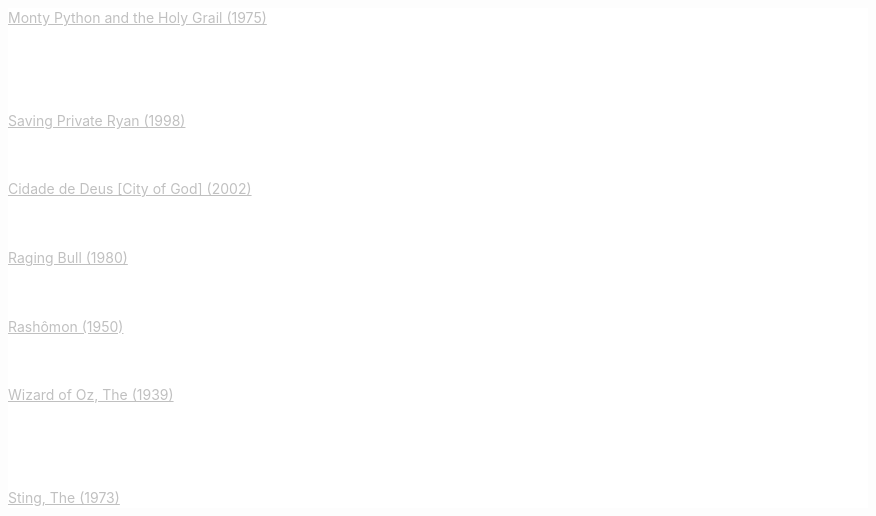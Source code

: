 <td bgcolor="black"><a style="color: silver;" href="http://www.imdb.com/Title?tt0071853" target="_blank">Monty Python and the Holy Grail (1975)</a></td>
<td align="center" bgcolor="black">
<p style="color: white;">Finished It</p>
</td>
</tr>
<tr>
<td bgcolor="midnightblue">
<p style="color: white;">55</p>
</td>
<td bgcolor="midnightblue"><a style="color: silver;" href="http://www.imdb.com/Title?tt0120815" target="_blank">Saving Private Ryan (1998)</a></td>
<td align="center" bgcolor="midnightblue">
<p style="color: white;"></p>
</td>
</tr>
<tr>
<td bgcolor="black">
<p style="color: white;">56</p>
</td>
<td bgcolor="black"><a style="color: silver;" href="http://www.imdb.com/Title?tt0317248" target="_blank">Cidade de Deus [City of God] (2002)</a></td>
<td align="center" bgcolor="black">
<p style="color: white;"></p>
</td>
</tr>
<tr>
<td bgcolor="midnightblue">
<p style="color: white;">57</p>
</td>
<td bgcolor="midnightblue"><a style="color: silver;" href="http://www.imdb.com/Title?tt0081398" target="_blank">Raging Bull (1980)</a></td>
<td align="center" bgcolor="midnightblue">
<p style="color: white;"></p>
</td>
</tr>
<tr>
<td bgcolor="black">
<p style="color: white;">58</p>
</td>
<td bgcolor="black"><a style="color: silver;" href="http://www.imdb.com/Title?tt0042876" target="_blank">Rashômon (1950)</a></td>
<td align="center" bgcolor="black">
<p style="color: white;"></p>
</td>
</tr>
<tr>
<td bgcolor="midnightblue">
<p style="color: white;">59</p>
</td>
<td bgcolor="midnightblue"><a style="color: silver;" href="http://www.imdb.com/Title?tt0032138" target="_blank">Wizard of Oz, The (1939)</a></td>
<td align="center" bgcolor="midnightblue">
<p style="color: white;">Finished It</p>
</td>
</tr>
<tr>
<td bgcolor="black">
<p style="color: white;">60</p>
</td>
<td bgcolor="black"><a style="color: silver;" href="http://www.imdb.com/Title?tt0070735" target="_blank">Sting, The (1973)</a></td>
<td align="center" bgcolor="black">
<p style="color: white;"></p>